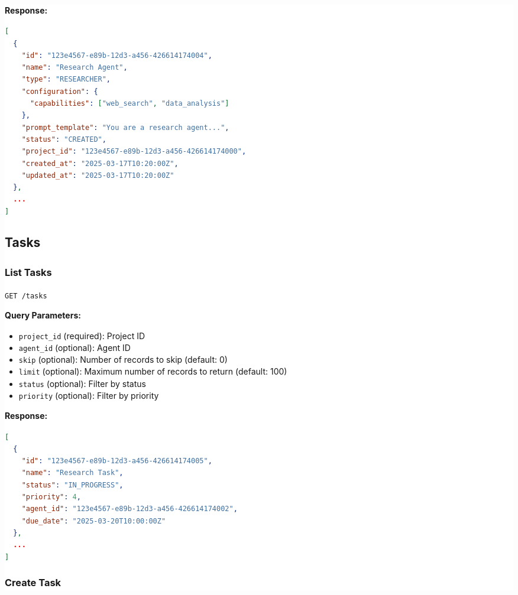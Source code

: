 
**Response:**
```json
[
  {
    "id": "123e4567-e89b-12d3-a456-426614174004",
    "name": "Research Agent",
    "type": "RESEARCHER",
    "configuration": {
      "capabilities": ["web_search", "data_analysis"]
    },
    "prompt_template": "You are a research agent...",
    "status": "CREATED",
    "project_id": "123e4567-e89b-12d3-a456-426614174000",
    "created_at": "2025-03-17T10:20:00Z",
    "updated_at": "2025-03-17T10:20:00Z"
  },
  ...
]
```

## Tasks

### List Tasks

```
GET /tasks
```

**Query Parameters:**
- `project_id` (required): Project ID
- `agent_id` (optional): Agent ID
- `skip` (optional): Number of records to skip (default: 0)
- `limit` (optional): Maximum number of records to return (default: 100)
- `status` (optional): Filter by status
- `priority` (optional): Filter by priority

**Response:**
```json
[
  {
    "id": "123e4567-e89b-12d3-a456-426614174005",
    "name": "Research Task",
    "status": "IN_PROGRESS",
    "priority": 4,
    "agent_id": "123e4567-e89b-12d3-a456-426614174002",
    "due_date": "2025-03-20T10:00:00Z"
  },
  ...
]
```

### Create Task
